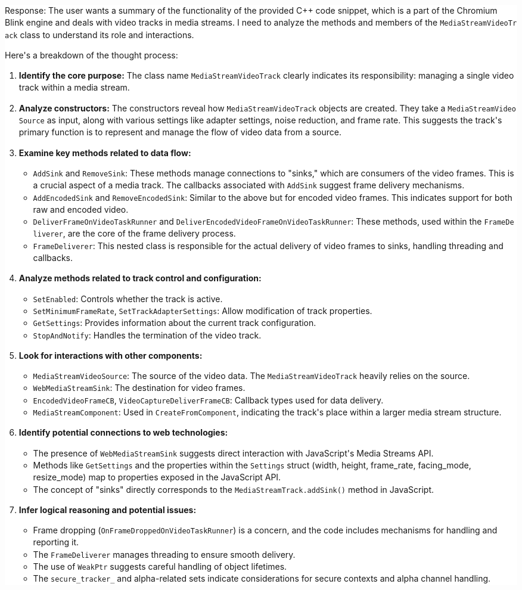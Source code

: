 Response:
The user wants a summary of the functionality of the provided C++ code snippet, which is a part of the Chromium Blink engine and deals with video tracks in media streams. I need to analyze the methods and members of the `MediaStreamVideoTrack` class to understand its role and interactions.

Here's a breakdown of the thought process:

1. **Identify the core purpose:** The class name `MediaStreamVideoTrack` clearly indicates its responsibility: managing a single video track within a media stream.

2. **Analyze constructors:** The constructors reveal how `MediaStreamVideoTrack` objects are created. They take a `MediaStreamVideoSource` as input, along with various settings like adapter settings, noise reduction, and frame rate. This suggests the track's primary function is to represent and manage the flow of video data from a source.

3. **Examine key methods related to data flow:**
    * `AddSink` and `RemoveSink`:  These methods manage connections to "sinks," which are consumers of the video frames. This is a crucial aspect of a media track. The callbacks associated with `AddSink` suggest frame delivery mechanisms.
    * `AddEncodedSink` and `RemoveEncodedSink`: Similar to the above but for encoded video frames. This indicates support for both raw and encoded video.
    * `DeliverFrameOnVideoTaskRunner` and `DeliverEncodedVideoFrameOnVideoTaskRunner`: These methods, used within the `FrameDeliverer`, are the core of the frame delivery process.
    * `FrameDeliverer`: This nested class is responsible for the actual delivery of video frames to sinks, handling threading and callbacks.

4. **Analyze methods related to track control and configuration:**
    * `SetEnabled`: Controls whether the track is active.
    * `SetMinimumFrameRate`, `SetTrackAdapterSettings`:  Allow modification of track properties.
    * `GetSettings`: Provides information about the current track configuration.
    * `StopAndNotify`:  Handles the termination of the video track.

5. **Look for interactions with other components:**
    * `MediaStreamVideoSource`: The source of the video data. The `MediaStreamVideoTrack` heavily relies on the source.
    * `WebMediaStreamSink`: The destination for video frames.
    * `EncodedVideoFrameCB`, `VideoCaptureDeliverFrameCB`: Callback types used for data delivery.
    * `MediaStreamComponent`:  Used in `CreateFromComponent`, indicating the track's place within a larger media stream structure.

6. **Identify potential connections to web technologies:**
    * The presence of `WebMediaStreamSink` suggests direct interaction with JavaScript's Media Streams API.
    * Methods like `GetSettings` and the properties within the `Settings` struct (width, height, frame_rate, facing_mode, resize_mode) map to properties exposed in the JavaScript API.
    * The concept of "sinks" directly corresponds to the `MediaStreamTrack.addSink()` method in JavaScript.

7. **Infer logical reasoning and potential issues:**
    * Frame dropping (`OnFrameDroppedOnVideoTaskRunner`) is a concern, and the code includes mechanisms for handling and reporting it.
    * The `FrameDeliverer` manages threading to ensure smooth delivery.
    * The use of `WeakPtr` suggests careful handling of object lifetimes.
    * The `secure_tracker_` and alpha-related sets indicate considerations for secure contexts and alpha channel handling.
